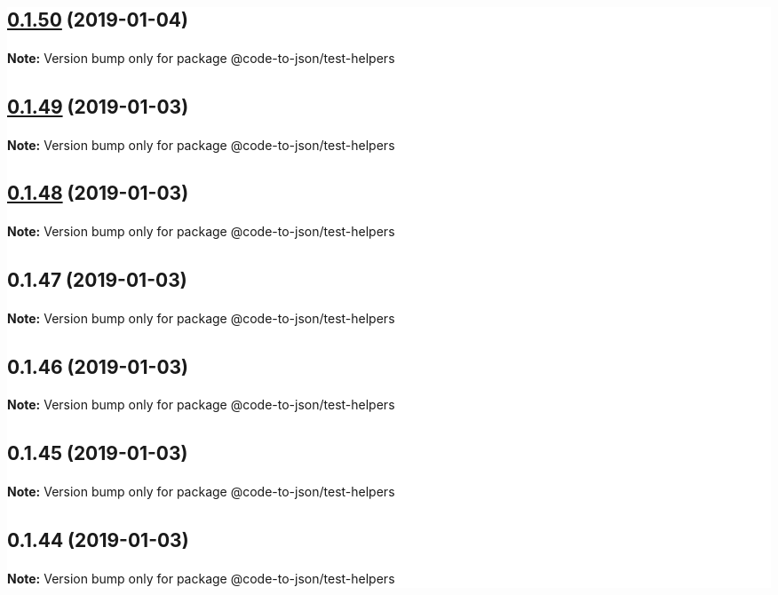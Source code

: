 



## [0.1.50](https://github.com/mike-north/code-to-json/compare/@code-to-json/test-helpers@0.1.49...@code-to-json/test-helpers@0.1.50) (2019-01-04)

**Note:** Version bump only for package @code-to-json/test-helpers





## [0.1.49](https://github.com/mike-north/code-to-json/compare/@code-to-json/test-helpers@0.1.48...@code-to-json/test-helpers@0.1.49) (2019-01-03)

**Note:** Version bump only for package @code-to-json/test-helpers





## [0.1.48](https://github.com/mike-north/code-to-json/compare/@code-to-json/test-helpers@0.1.47...@code-to-json/test-helpers@0.1.48) (2019-01-03)

**Note:** Version bump only for package @code-to-json/test-helpers





## 0.1.47 (2019-01-03)

**Note:** Version bump only for package @code-to-json/test-helpers





## 0.1.46 (2019-01-03)

**Note:** Version bump only for package @code-to-json/test-helpers





## 0.1.45 (2019-01-03)

**Note:** Version bump only for package @code-to-json/test-helpers





## 0.1.44 (2019-01-03)

**Note:** Version bump only for package @code-to-json/test-helpers
